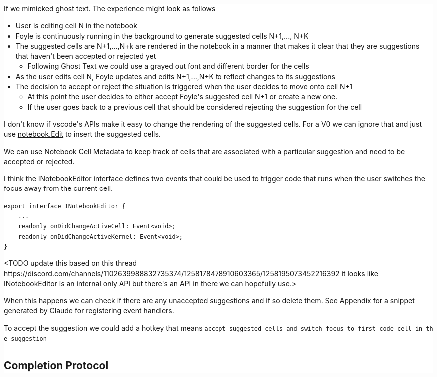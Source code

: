 If we mimicked ghost text. The experience might look as follows

* User is editing cell N in the notebook
* Foyle is continuously running in the background to generate suggested cells N+1,..., N+K
* The suggested cells are N+1,...,N+k are rendered in the notebook in a manner that makes it clear that they are suggestions
  that haven't been accepted or rejected yet
  * Following Ghost Text we could use a grayed out font and different border for the cells 
* As the user edits cell N, Foyle updates and edits N+1,...,N+K to reflect changes to its suggestions
* The decision to accept or reject the situation is triggered when the user decides to move onto cell N+1 
  * At this point the user decides to either accept Foyle's suggested cell N+1 or create a new one.
  * If the user goes back to a previous cell that should be considered rejecting the suggestion for the cell 

I don't know if vscode's APIs make it easy to change the rendering of the suggested cells. For a V0 we can ignore that
and just use [notebook.Edit](https://github.com/stateful/vscode-runme/blob/686f9f0904d65f061d2a270b8de3ea8a4ede9b0f/src/extension/ai/generate.ts#L110)
to insert the suggested cells.

We can use [Notebook Cell Metadata](https://github.com/stateful/vscode-runme/blob/686f9f0904d65f061d2a270b8de3ea8a4ede9b0f/src/extension/ai/generate.ts#L95)
to keep track of cells that are associated with a particular suggestion and need to be accepted or rejected.

I think the [INotebookEditor interface](https://github.com/microsoft/vscode/blob/3581a121d1c05455c5bed4e79973c75ef8b9c6de/src/vs/workbench/contrib/notebook/browser/notebookBrowser.ts#L486)
defines two events that could be used to trigger code that runs when the user switches the focus away from the current
cell.

```
export interface INotebookEditor {
	...
	readonly onDidChangeActiveCell: Event<void>;
	readonly onDidChangeActiveKernel: Event<void>;
}
```

<TODO update this based on this thread https://discord.com/channels/1102639988832735374/1258178478910603365/1258195073452216392
it looks like INotebookEditor is an internal only API but there's an API in there we can hopefully use.>

When this happens we can check if there are any unaccepted suggestions
and if so delete them. See [Appendix](#vscodeevents) for a snippet generated by Claude for registering event handlers.

To accept the suggestion we could add a hotkey that means `accept suggested cells and switch focus to first code cell in the suggestion`

## Completion Protocol
